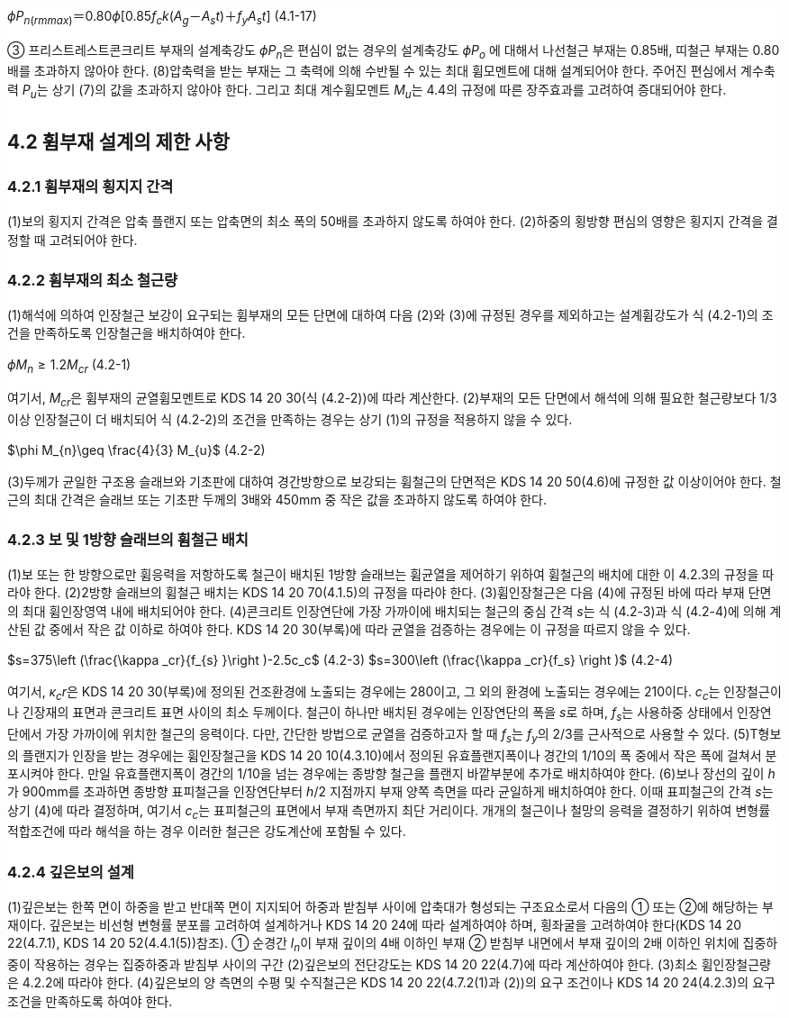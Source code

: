 $\phi P_{n(rmmax)}＝0.80\phi [0.85f_ck(A_g－A_st)＋f_yA_st]$	(4.1-17)

③ 프리스트레스트콘크리트 부재의 설계축강도 $\phi P_n$은 편심이 없는 경우의 설계축강도 $\phi P_o~$에 대해서 나선철근 부재는 0.85배, 띠철근 부재는 0.80배를 초과하지 않아야 한다.
(8)압축력을 받는 부재는 그 축력에 의해 수반될 수 있는 최대 휨모멘트에 대해 설계되어야 한다. 주어진 편심에서 계수축력 $P_u$는 상기 (7)의 값을 초과하지 않아야 한다. 그리고 최대 계수휨모멘트 $M_u$는 4.4의 규정에 따른 장주효과를 고려하여 증대되어야 한다.

## 4.2 휨부재 설계의 제한 사항

### 4.2.1 휨부재의 횡지지 간격
(1)보의 횡지지 간격은 압축 플랜지 또는 압축면의 최소 폭의 50배를 초과하지 않도록 하여야 한다.
(2)하중의 횡방향 편심의 영향은 횡지지 간격을 결정할 때 고려되어야 한다.

### 4.2.2 휨부재의 최소 철근량
(1)해석에 의하여 인장철근 보강이 요구되는 휨부재의 모든 단면에 대하여 다음 (2)와 (3)에 규정된 경우를 제외하고는 설계휨강도가 식 (4.2-1)의 조건을 만족하도록 인장철근을 배치하여야 한다.

$\phi M_{n}\geq 1.2M_{cr}$	(4.2-1)

여기서, $M_{cr}$은 휨부재의 균열휨모멘트로 KDS 14 20 30(식 (4.2-2))에 따라 계산한다.
(2)부재의 모든 단면에서 해석에 의해 필요한 철근량보다 1/3 이상 인장철근이 더 배치되어 식 (4.2-2)의 조건을 만족하는 경우는 상기 (1)의 규정을 적용하지 않을 수 있다.

$\phi M_{n}\geq \frac{4}{3} M_{u}$	(4.2-2)

(3)두께가 균일한 구조용 슬래브와 기초판에 대하여 경간방향으로 보강되는 휨철근의 단면적은 KDS 14 20 50(4.6)에 규정한 값 이상이어야 한다. 철근의 최대 간격은 슬래브 또는 기초판 두께의 3배와 450mm 중 작은 값을 초과하지 않도록 하여야 한다.

### 4.2.3 보 및 1방향 슬래브의 휨철근 배치
(1)보 또는 한 방향으로만 휨응력을 저항하도록 철근이 배치된 1방향 슬래브는 휨균열을 제어하기 위하여 휨철근의 배치에 대한 이 4.2.3의 규정을 따라야 한다.
(2)2방향 슬래브의 휨철근 배치는 KDS 14 20 70(4.1.5)의 규정을 따라야 한다.
(3)휨인장철근은 다음 (4)에 규정된 바에 따라 부재 단면의 최대 휨인장영역 내에 배치되어야 한다.
(4)콘크리트 인장연단에 가장 가까이에 배치되는 철근의 중심 간격 $s$는 식 (4.2-3)과 식 (4.2-4)에 의해 계산된 값 중에서 작은 값 이하로 하여야 한다. KDS 14 20 30(부록)에 따라 균열을 검증하는 경우에는 이 규정을 따르지 않을 수 있다.

$s=375\left (\frac{\kappa _cr}{f_{s} }\right )-2.5c_c$	(4.2-3)
$s=300\left (\frac{\kappa _cr}{f_s} \right )$	(4.2-4)

여기서, $\kappa _cr$은 KDS 14 20 30(부록)에 정의된 건조환경에 노출되는 경우에는 280이고, 그 외의 환경에 노출되는 경우에는 210이다. $c_{c}$는 인장철근이나 긴장재의 표면과 콘크리트 표면 사이의 최소 두께이다. 철근이 하나만 배치된 경우에는 인장연단의 폭을 $s$로 하며, $f_s$는 사용하중 상태에서 인장연단에서 가장 가까이에 위치한 철근의 응력이다. 다만, 간단한 방법으로 균열을 검증하고자 할 때 $f_s$는 $f_y$의 2/3를 근사적으로 사용할 수 있다.
(5)T형보의 플랜지가 인장을 받는 경우에는 휨인장철근을 KDS 14 20 10(4.3.10)에서 정의된 유효플랜지폭이나 경간의 1/10의 폭 중에서 작은 폭에 걸쳐서 분포시켜야 한다. 만일 유효플랜지폭이 경간의 1/10을 넘는 경우에는 종방향 철근을 플랜지 바깥부분에 추가로 배치하여야 한다.
(6)보나 장선의 깊이 $h$가 900mm를 초과하면 종방향 표피철근을 인장연단부터 $h/2$ 지점까지 부재 양쪽 측면을 따라 균일하게 배치하여야 한다. 이때 표피철근의 간격 $s$는 상기 (4)에 따라 결정하며, 여기서 $c_{c}$는 표피철근의 표면에서 부재 측면까지 최단 거리이다. 개개의 철근이나 철망의 응력을 결정하기 위하여 변형률 적합조건에 따라 해석을 하는 경우 이러한 철근은 강도계산에 포함될 수 있다.

### 4.2.4 깊은보의 설계
(1)깊은보는 한쪽 면이 하중을 받고 반대쪽 면이 지지되어 하중과 받침부 사이에 압축대가 형성되는 구조요소로서 다음의 ① 또는 ②에 해당하는 부재이다. 깊은보는 비선형 변형률 분포를 고려하여 설계하거나 KDS 14 20 24에 따라 설계하여야 하며, 횡좌굴을 고려하여야 한다(KDS 14 20 22(4.7.1), KDS 14 20 52(4.4.1(5))참조).
① 순경간 $l_n$이 부재 깊이의 4배 이하인 부재
② 받침부 내면에서 부재 깊이의 2배 이하인 위치에 집중하중이 작용하는 경우는 집중하중과  받침부 사이의 구간
(2)깊은보의 전단강도는 KDS 14 20 22(4.7)에 따라 계산하여야 한다.
(3)최소 휨인장철근량은 4.2.2에 따라야 한다.
(4)깊은보의 양 측면의 수평 및 수직철근은 KDS 14 20 22(4.7.2(1)과 (2))의 요구 조건이나 KDS 14 20 24(4.2.3)의 요구 조건을 만족하도록 하여야 한다.
